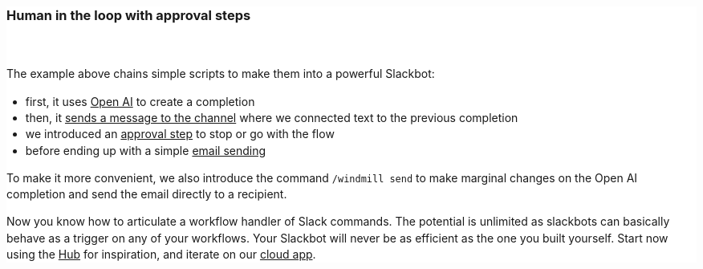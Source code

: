 
### Human in the loop with approval steps


<video
    className="border-2 rounded-xl object-cover w-full h-full"
    autoPlay
    loop
    controls
    id="main-video"
    src="/videos/generated_email.mp4"
    alt="container component"
/>

<br/>

The example above chains simple scripts to make them into a powerful Slackbot:
- first, it uses [Open AI](https://hub.windmill.dev/scripts/openai/1452/create-completion-openai) to create a completion
- then, it [sends a message to the channel](https://hub.windmill.dev/scripts/slack/1284/send-message-to-channel-slack) where we connected text to the previous completion
- we introduced an [approval step](https://hub.windmill.dev/scripts/slack/1503/ask-channel-for-approval-slack) to stop or go with the flow
- before ending up with a simple [email sending](https://hub.windmill.dev/scripts/gmail/1291/-send-email-gmail)

To make it more convenient, we also introduce the command `/windmill send` to make marginal changes on the Open AI completion and send the email directly to a recipient.

Now you know how to articulate a workflow handler of Slack commands. The potential is unlimited as slackbots can basically behave as a trigger on any of your workflows. Your Slackbot will never be as efficient as the one you built yourself. Start now using the [Hub](https://hub.windmill.dev/) for inspiration, and iterate on our [cloud app](https://app.windmill.dev/user/login).
